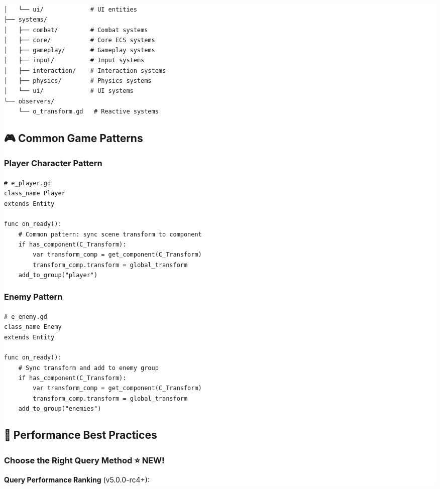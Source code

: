 ```
│   └── ui/             # UI entities
├── systems/
│   ├── combat/         # Combat systems
│   ├── core/           # Core ECS systems
│   ├── gameplay/       # Gameplay systems
│   ├── input/          # Input systems
│   ├── interaction/    # Interaction systems
│   ├── physics/        # Physics systems
│   └── ui/             # UI systems
└── observers/
    └── o_transform.gd   # Reactive systems
```

## 🎮 Common Game Patterns

### Player Character Pattern

```gdscript
# e_player.gd
class_name Player
extends Entity

func on_ready():
    # Common pattern: sync scene transform to component
    if has_component(C_Transform):
        var transform_comp = get_component(C_Transform)
        transform_comp.transform = global_transform
    add_to_group("player")
```

### Enemy Pattern

```gdscript
# e_enemy.gd
class_name Enemy
extends Entity

func on_ready():
    # Sync transform and add to enemy group
    if has_component(C_Transform):
        var transform_comp = get_component(C_Transform)
        transform_comp.transform = global_transform
    add_to_group("enemies")
```

## 🚀 Performance Best Practices

### Choose the Right Query Method ⭐ NEW!

**Query Performance Ranking** (v5.0.0-rc4+):
